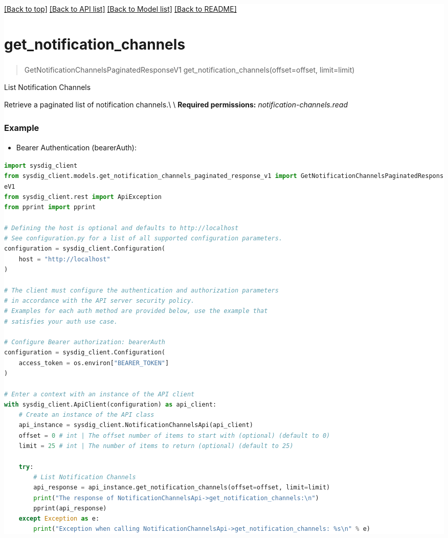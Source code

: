 [[Back to top]](#) [[Back to API list]](../README.md#documentation-for-api-endpoints) [[Back to Model list]](../README.md#documentation-for-models) [[Back to README]](../README.md)

# **get_notification_channels**
> GetNotificationChannelsPaginatedResponseV1 get_notification_channels(offset=offset, limit=limit)

List Notification Channels

Retrieve a paginated list of notification channels.\\ \\ **Required permissions:** _notification-channels.read_ 

### Example

* Bearer Authentication (bearerAuth):

```python
import sysdig_client
from sysdig_client.models.get_notification_channels_paginated_response_v1 import GetNotificationChannelsPaginatedResponseV1
from sysdig_client.rest import ApiException
from pprint import pprint

# Defining the host is optional and defaults to http://localhost
# See configuration.py for a list of all supported configuration parameters.
configuration = sysdig_client.Configuration(
    host = "http://localhost"
)

# The client must configure the authentication and authorization parameters
# in accordance with the API server security policy.
# Examples for each auth method are provided below, use the example that
# satisfies your auth use case.

# Configure Bearer authorization: bearerAuth
configuration = sysdig_client.Configuration(
    access_token = os.environ["BEARER_TOKEN"]
)

# Enter a context with an instance of the API client
with sysdig_client.ApiClient(configuration) as api_client:
    # Create an instance of the API class
    api_instance = sysdig_client.NotificationChannelsApi(api_client)
    offset = 0 # int | The offset number of items to start with (optional) (default to 0)
    limit = 25 # int | The number of items to return (optional) (default to 25)

    try:
        # List Notification Channels
        api_response = api_instance.get_notification_channels(offset=offset, limit=limit)
        print("The response of NotificationChannelsApi->get_notification_channels:\n")
        pprint(api_response)
    except Exception as e:
        print("Exception when calling NotificationChannelsApi->get_notification_channels: %s\n" % e)
```
